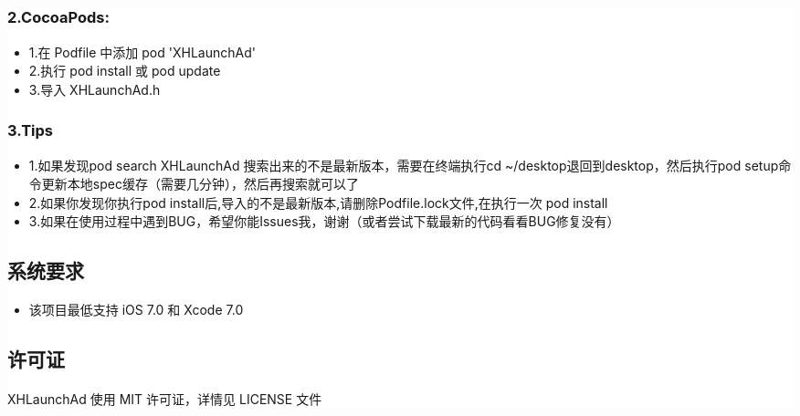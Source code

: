 ### 2.CocoaPods:<br>
*   1.在 Podfile 中添加 pod 'XHLaunchAd'<br>
*   2.执行 pod install 或 pod update<br>
*   3.导入 XHLaunchAd.h

###	3.Tips
*   1.如果发现pod search XHLaunchAd 搜索出来的不是最新版本，需要在终端执行cd ~/desktop退回到desktop，然后执行pod setup命令更新本地spec缓存（需要几分钟），然后再搜索就可以了
*   2.如果你发现你执行pod install后,导入的不是最新版本,请删除Podfile.lock文件,在执行一次 pod install
*   3.如果在使用过程中遇到BUG，希望你能Issues我，谢谢（或者尝试下载最新的代码看看BUG修复没有）

##  系统要求
*   该项目最低支持 iOS 7.0 和 Xcode 7.0

##  许可证
XHLaunchAd 使用 MIT 许可证，详情见 LICENSE 文件
